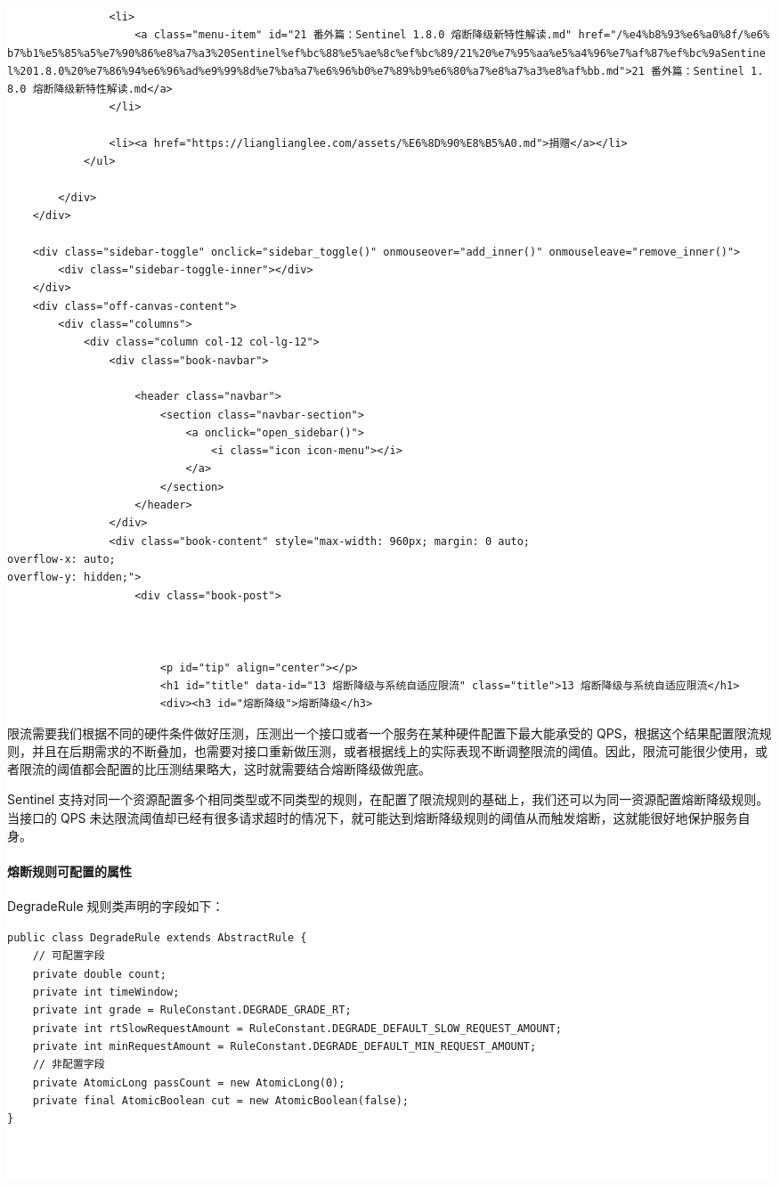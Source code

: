                     <li>
                        <a class="menu-item" id="21 番外篇：Sentinel 1.8.0 熔断降级新特性解读.md" href="/%e4%b8%93%e6%a0%8f/%e6%b7%b1%e5%85%a5%e7%90%86%e8%a7%a3%20Sentinel%ef%bc%88%e5%ae%8c%ef%bc%89/21%20%e7%95%aa%e5%a4%96%e7%af%87%ef%bc%9aSentinel%201.8.0%20%e7%86%94%e6%96%ad%e9%99%8d%e7%ba%a7%e6%96%b0%e7%89%b9%e6%80%a7%e8%a7%a3%e8%af%bb.md">21 番外篇：Sentinel 1.8.0 熔断降级新特性解读.md</a>
                    </li>
                    
                    <li><a href="https://lianglianglee.com/assets/%E6%8D%90%E8%B5%A0.md">捐赠</a></li>
                </ul>

            </div>
        </div>

        <div class="sidebar-toggle" onclick="sidebar_toggle()" onmouseover="add_inner()" onmouseleave="remove_inner()">
            <div class="sidebar-toggle-inner"></div>
        </div>
        <div class="off-canvas-content">
            <div class="columns">
                <div class="column col-12 col-lg-12">
                    <div class="book-navbar">
                        
                        <header class="navbar">
                            <section class="navbar-section">
                                <a onclick="open_sidebar()">
                                    <i class="icon icon-menu"></i>
                                </a>
                            </section>
                        </header>
                    </div>
                    <div class="book-content" style="max-width: 960px; margin: 0 auto;
    overflow-x: auto;
    overflow-y: hidden;">
                        <div class="book-post">
                            
                            
                            
                            <p id="tip" align="center"></p>
                            <h1 id="title" data-id="13 熔断降级与系统自适应限流" class="title">13 熔断降级与系统自适应限流</h1>
                            <div><h3 id="熔断降级">熔断降级</h3>

<p>限流需要我们根据不同的硬件条件做好压测，压测出一个接口或者一个服务在某种硬件配置下最大能承受的 QPS，根据这个结果配置限流规则，并且在后期需求的不断叠加，也需要对接口重新做压测，或者根据线上的实际表现不断调整限流的阈值。因此，限流可能很少使用，或者限流的阈值都会配置的比压测结果略大，这时就需要结合熔断降级做兜底。</p>

<p>Sentinel 支持对同一个资源配置多个相同类型或不同类型的规则，在配置了限流规则的基础上，我们还可以为同一资源配置熔断降级规则。当接口的 QPS 未达限流阈值却已经有很多请求超时的情况下，就可能达到熔断降级规则的阈值从而触发熔断，这就能很好地保护服务自身。</p>

<h4 id="熔断规则可配置的属性"><strong>熔断规则可配置的属性</strong></h4>

<p>DegradeRule 规则类声明的字段如下：</p>

<pre><code class="language-java">public class DegradeRule extends AbstractRule {
    // 可配置字段
    private double count;
    private int timeWindow;
    private int grade = RuleConstant.DEGRADE_GRADE_RT;
    private int rtSlowRequestAmount = RuleConstant.DEGRADE_DEFAULT_SLOW_REQUEST_AMOUNT;
    private int minRequestAmount = RuleConstant.DEGRADE_DEFAULT_MIN_REQUEST_AMOUNT;
    // 非配置字段
    private AtomicLong passCount = new AtomicLong(0);
    private final AtomicBoolean cut = new AtomicBoolean(false);
}

